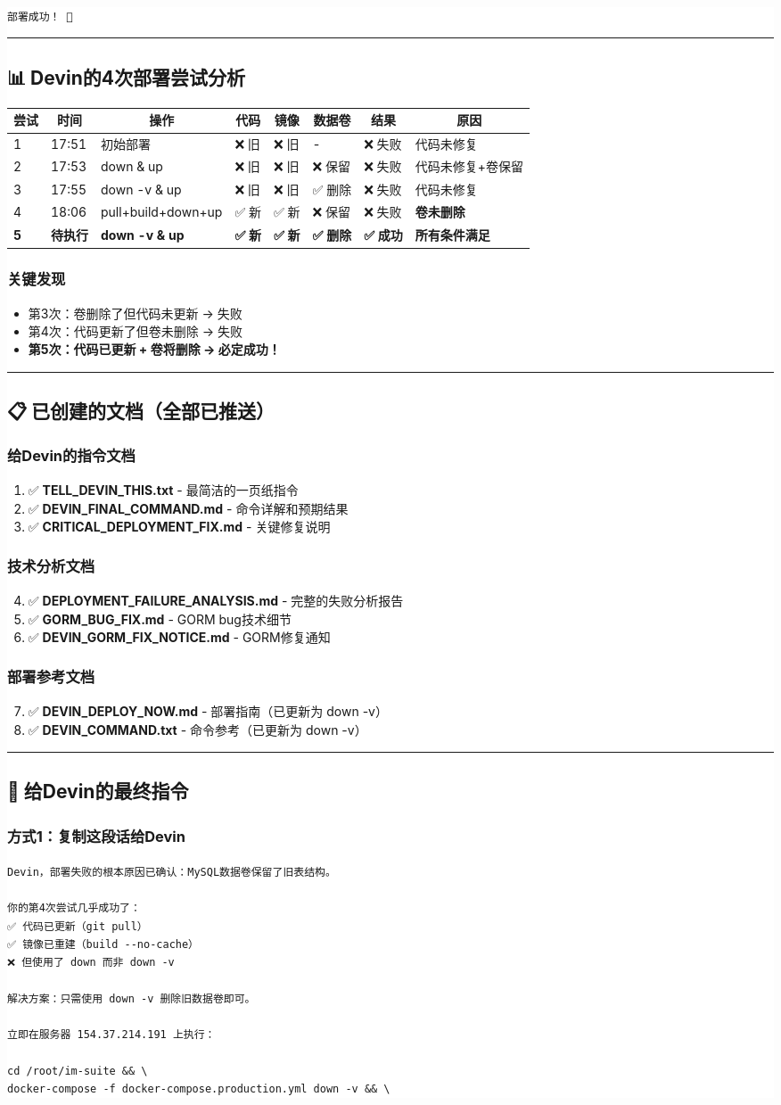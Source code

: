 ```
部署成功！ 🎊
```

---

## 📊 Devin的4次部署尝试分析

| 尝试 | 时间 | 操作 | 代码 | 镜像 | 数据卷 | 结果 | 原因 |
|------|------|------|------|------|--------|------|------|
| 1 | 17:51 | 初始部署 | ❌ 旧 | ❌ 旧 | - | ❌ 失败 | 代码未修复 |
| 2 | 17:53 | down & up | ❌ 旧 | ❌ 旧 | ❌ 保留 | ❌ 失败 | 代码未修复+卷保留 |
| 3 | 17:55 | down -v & up | ❌ 旧 | ❌ 旧 | ✅ 删除 | ❌ 失败 | 代码未修复 |
| 4 | 18:06 | pull+build+down+up | ✅ 新 | ✅ 新 | ❌ 保留 | ❌ 失败 | **卷未删除** |
| **5** | **待执行** | **down -v & up** | **✅ 新** | **✅ 新** | **✅ 删除** | **✅ 成功** | **所有条件满足** |

### 关键发现
- 第3次：卷删除了但代码未更新 → 失败
- 第4次：代码更新了但卷未删除 → 失败
- **第5次：代码已更新 + 卷将删除 → 必定成功！**

---

## 📋 已创建的文档（全部已推送）

### 给Devin的指令文档
1. ✅ **TELL_DEVIN_THIS.txt** - 最简洁的一页纸指令
2. ✅ **DEVIN_FINAL_COMMAND.md** - 命令详解和预期结果
3. ✅ **CRITICAL_DEPLOYMENT_FIX.md** - 关键修复说明

### 技术分析文档
4. ✅ **DEPLOYMENT_FAILURE_ANALYSIS.md** - 完整的失败分析报告
5. ✅ **GORM_BUG_FIX.md** - GORM bug技术细节
6. ✅ **DEVIN_GORM_FIX_NOTICE.md** - GORM修复通知

### 部署参考文档
7. ✅ **DEVIN_DEPLOY_NOW.md** - 部署指南（已更新为 down -v）
8. ✅ **DEVIN_COMMAND.txt** - 命令参考（已更新为 down -v）

---

## 🎯 给Devin的最终指令

### 方式1：复制这段话给Devin

```
Devin，部署失败的根本原因已确认：MySQL数据卷保留了旧表结构。

你的第4次尝试几乎成功了：
✅ 代码已更新（git pull）
✅ 镜像已重建（build --no-cache）
❌ 但使用了 down 而非 down -v

解决方案：只需使用 down -v 删除旧数据卷即可。

立即在服务器 154.37.214.191 上执行：

cd /root/im-suite && \
docker-compose -f docker-compose.production.yml down -v && \
```